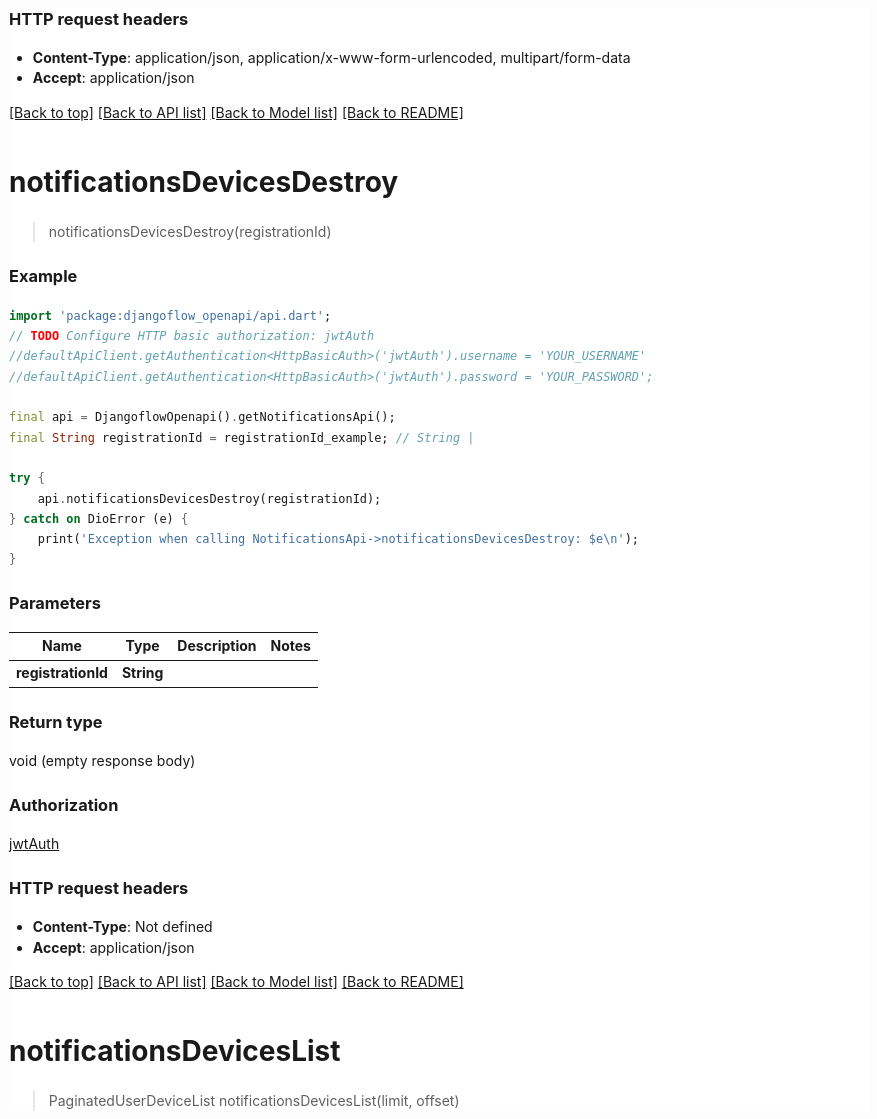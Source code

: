 ### HTTP request headers

 - **Content-Type**: application/json, application/x-www-form-urlencoded, multipart/form-data
 - **Accept**: application/json

[[Back to top]](#) [[Back to API list]](../README.md#documentation-for-api-endpoints) [[Back to Model list]](../README.md#documentation-for-models) [[Back to README]](../README.md)

# **notificationsDevicesDestroy**
> notificationsDevicesDestroy(registrationId)



### Example
```dart
import 'package:djangoflow_openapi/api.dart';
// TODO Configure HTTP basic authorization: jwtAuth
//defaultApiClient.getAuthentication<HttpBasicAuth>('jwtAuth').username = 'YOUR_USERNAME'
//defaultApiClient.getAuthentication<HttpBasicAuth>('jwtAuth').password = 'YOUR_PASSWORD';

final api = DjangoflowOpenapi().getNotificationsApi();
final String registrationId = registrationId_example; // String | 

try {
    api.notificationsDevicesDestroy(registrationId);
} catch on DioError (e) {
    print('Exception when calling NotificationsApi->notificationsDevicesDestroy: $e\n');
}
```

### Parameters

Name | Type | Description  | Notes
------------- | ------------- | ------------- | -------------
 **registrationId** | **String**|  | 

### Return type

void (empty response body)

### Authorization

[jwtAuth](../README.md#jwtAuth)

### HTTP request headers

 - **Content-Type**: Not defined
 - **Accept**: application/json

[[Back to top]](#) [[Back to API list]](../README.md#documentation-for-api-endpoints) [[Back to Model list]](../README.md#documentation-for-models) [[Back to README]](../README.md)

# **notificationsDevicesList**
> PaginatedUserDeviceList notificationsDevicesList(limit, offset)
